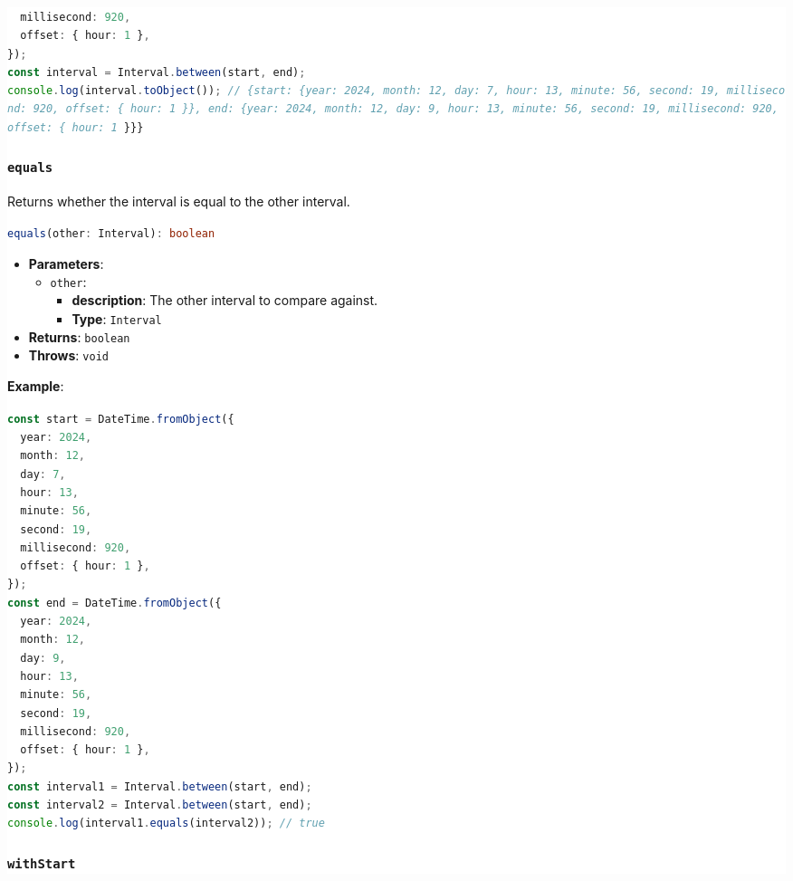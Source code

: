 ```typescript
  millisecond: 920,
  offset: { hour: 1 },
});
const interval = Interval.between(start, end);
console.log(interval.toObject()); // {start: {year: 2024, month: 12, day: 7, hour: 13, minute: 56, second: 19, millisecond: 920, offset: { hour: 1 }}, end: {year: 2024, month: 12, day: 9, hour: 13, minute: 56, second: 19, millisecond: 920, offset: { hour: 1 }}}
```

### `equals`

Returns whether the interval is equal to the other interval.

```typescript
equals(other: Interval): boolean
```

- **Parameters**:
  - `other`:
    - **description**: The other interval to compare against.
    - **Type**: `Interval`
- **Returns**: `boolean`
- **Throws**: `void`

**Example**:

```typescript
const start = DateTime.fromObject({
  year: 2024,
  month: 12,
  day: 7,
  hour: 13,
  minute: 56,
  second: 19,
  millisecond: 920,
  offset: { hour: 1 },
});
const end = DateTime.fromObject({
  year: 2024,
  month: 12,
  day: 9,
  hour: 13,
  minute: 56,
  second: 19,
  millisecond: 920,
  offset: { hour: 1 },
});
const interval1 = Interval.between(start, end);
const interval2 = Interval.between(start, end);
console.log(interval1.equals(interval2)); // true
```

### `withStart`
